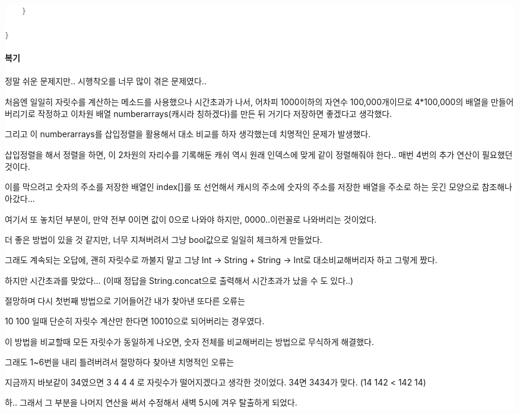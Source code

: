 ````java
    }
    
}
````

#### 복기

정말 쉬운 문제지만.. 시행착오를 너무 많이 겪은 문제였다..

처음엔 일일히 자릿수를 계산하는 메소드를 사용했으나 시간초과가 나서, 어차피 1000이하의 자연수 100,000개이므로 4*100,000의 배열을 만들어버리기로 작정하고 이차원 배열 numberarrays(캐시라 칭하겠다)를 만든 뒤 거기다 저장하면 좋겠다고 생각했다.

그리고 이 numberarrays를 삽입정렬을 활용해서 대소 비교를 하자 생각했는데 치명적인 문제가 발생했다.

삽입정렬을 해서 정렬을 하면, 이 2차원의 자리수를 기록해둔 캐쉬 역시 원래 인덱스에 맞게 같이 정렬해줘야 한다.. 매번 4번의 추가 연산이 필요했던 것이다.

이를 막으려고 숫자의 주소를 저장한 배열인 index[]를 또 선언해서 캐시의 주소에 숫자의 주소를 저장한 배열을 주소로 하는 웃긴 모양으로 참조해나아갔다...

여기서 또 놓치던 부분이, 만약 전부 0이면 값이 0으로 나와야 하지만, 0000..이런꼴로 나와버리는 것이었다.

더 좋은 방법이 있을 것 같지만, 너무 지쳐버려서 그냥 bool값으로 일일히 체크하게 만들었다.

그래도 계속되는 오답에, 괜히 자릿수로 까불지 말고 그냥 Int -> String + String -> Int로 대소비교해버리자 하고 그렇게 짰다.

하지만 시간초과를 맞았다... (이때 정답을 String.concat으로 출력해서 시간초과가 났을 수 도 있다..)

절망하며 다시 첫번째 방법으로 기어들어간 내가 찾아낸 또다른 오류는

10 100 일때 단순히 자릿수 계산만 한다면 10010으로 되어버리는 경우였다.

이 방법을 비교할때 모든 자릿수가 동일하게 나오면, 숫자 전체를 비교해버리는 방법으로 무식하게 해결했다.

그래도 1~6번을 내리 틀려버려서 절망하다 찾아낸 치명적인 오류는

지금까지 바보같이 34였으면 3 4 4 4 로 자릿수가 떨어지겠다고 생각한 것이었다. 34면 3434가 맞다. (14  142 < 142  14) 

하.. 그래서 그 부분을 나머지 연산을 써서 수정해서 새벽 5시에 겨우 탈출하게 되었다.


